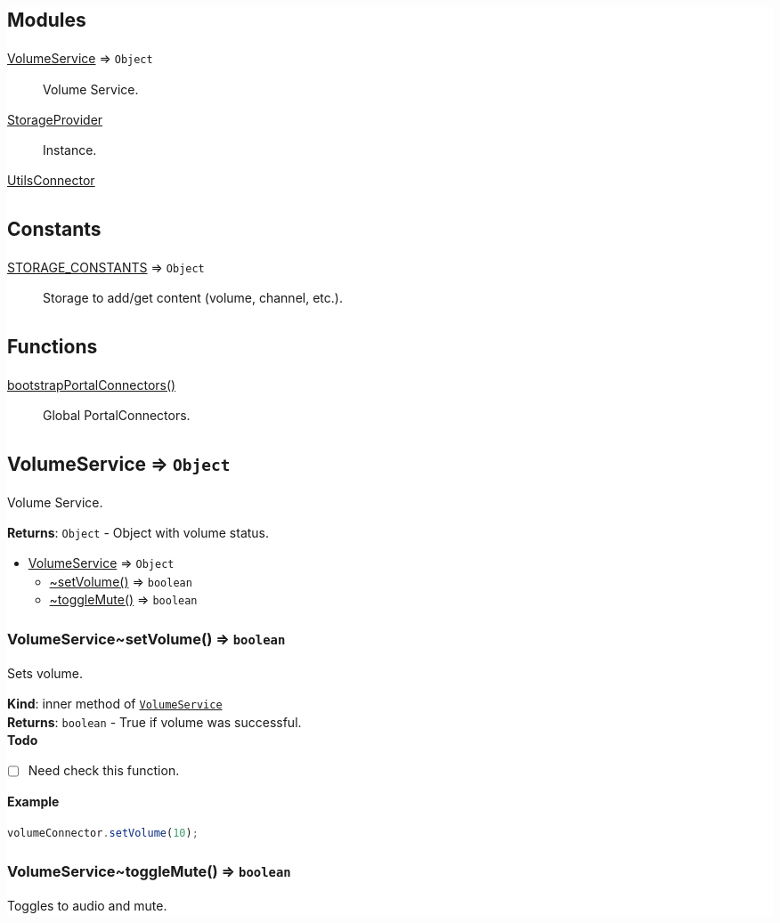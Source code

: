 ## Modules

<dl>
<dt><a href="#module_VolumeService">VolumeService</a> ⇒ <code>Object</code></dt>
<dd><p>Volume Service.</p>
</dd>
<dt><a href="#module_StorageProvider">StorageProvider</a></dt>
<dd><p>Instance.</p>
</dd>
<dt><a href="#module_UtilsConnector">UtilsConnector</a></dt>
<dd></dd>
</dl>

## Constants

<dl>
<dt><a href="#STORAGE_CONSTANTS">STORAGE_CONSTANTS</a> ⇒ <code>Object</code></dt>
<dd><p>Storage to add/get content (volume, channel, etc.).</p>
</dd>
</dl>

## Functions

<dl>
<dt><a href="#bootstrapPortalConnectors">bootstrapPortalConnectors()</a></dt>
<dd><p>Global PortalConnectors.</p>
</dd>
</dl>

<a name="module_VolumeService"></a>
## VolumeService ⇒ <code>Object</code>
Volume Service.

**Returns**: <code>Object</code> - Object with volume status.  

* [VolumeService](#module_VolumeService) ⇒ <code>Object</code>
    * [~setVolume()](#module_VolumeService..setVolume) ⇒ <code>boolean</code>
    * [~toggleMute()](#module_VolumeService..toggleMute) ⇒ <code>boolean</code>

<a name="module_VolumeService..setVolume"></a>
### VolumeService~setVolume() ⇒ <code>boolean</code>
Sets volume.

**Kind**: inner method of <code>[VolumeService](#module_VolumeService)</code>  
**Returns**: <code>boolean</code> - True if volume was successful.  
**Todo**

- [ ] Need check this function.

**Example**  
```js
volumeConnector.setVolume(10);
```
<a name="module_VolumeService..toggleMute"></a>
### VolumeService~toggleMute() ⇒ <code>boolean</code>
Toggles to audio and mute.
